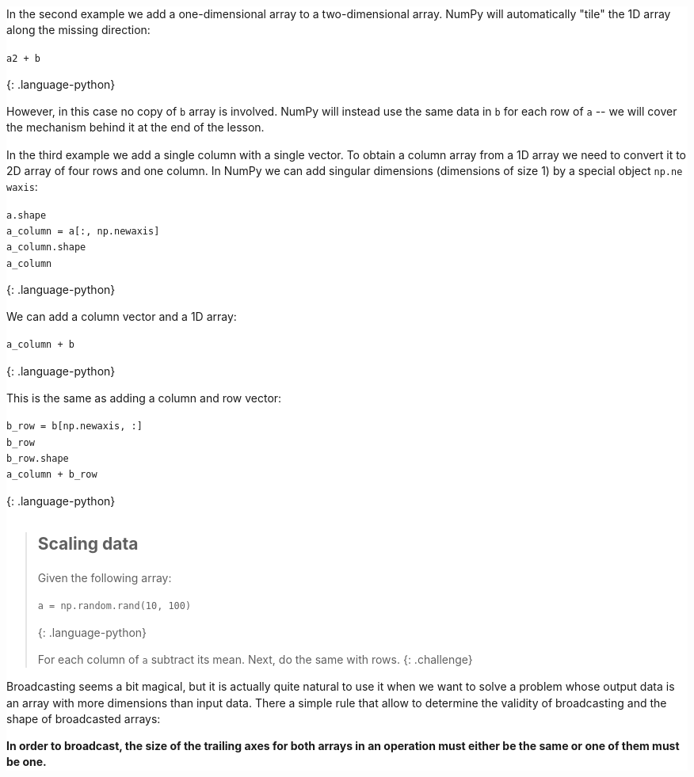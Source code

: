 In the second example we add a one-dimensional array to a two-dimensional array. NumPy will automatically "tile" the 1D array along the missing direction:

~~~
a2 + b

~~~
{: .language-python}

However, in this case no copy of `b` array is involved. NumPy will instead use the same data in `b` for each row of `a` -- we will cover the mechanism behind it at the end of the lesson. 

In the third example we add a single column with a single vector. To obtain a column array from a 1D array we need to convert it to 2D array of four rows and one column. In NumPy we can add singular dimensions (dimensions of size 1) by a special object `np.newaxis`:

~~~
a.shape
a_column = a[:, np.newaxis]
a_column.shape
a_column
~~~
{: .language-python}

We can add a column vector and a 1D array:

~~~
a_column + b
~~~
{: .language-python}

This is the same as adding a column and  row vector:

~~~
b_row = b[np.newaxis, :]
b_row
b_row.shape
a_column + b_row
~~~
{: .language-python}

> ## Scaling data 
>
> Given the following array:
>
> ~~~
> a = np.random.rand(10, 100) 
> ~~~
> {: .language-python}
> 
> For each column of `a` subtract its mean. Next, do the same with rows.
{: .challenge}

Broadcasting seems a bit magical, but it is actually quite natural to use it when we want to solve a problem whose output data is an array with more dimensions than input data. There a simple rule that allow to determine the validity of broadcasting and the shape of broadcasted arrays:

**In order to broadcast, the size of the trailing axes for both arrays in an operation must either be the same or one of them must be one.**
